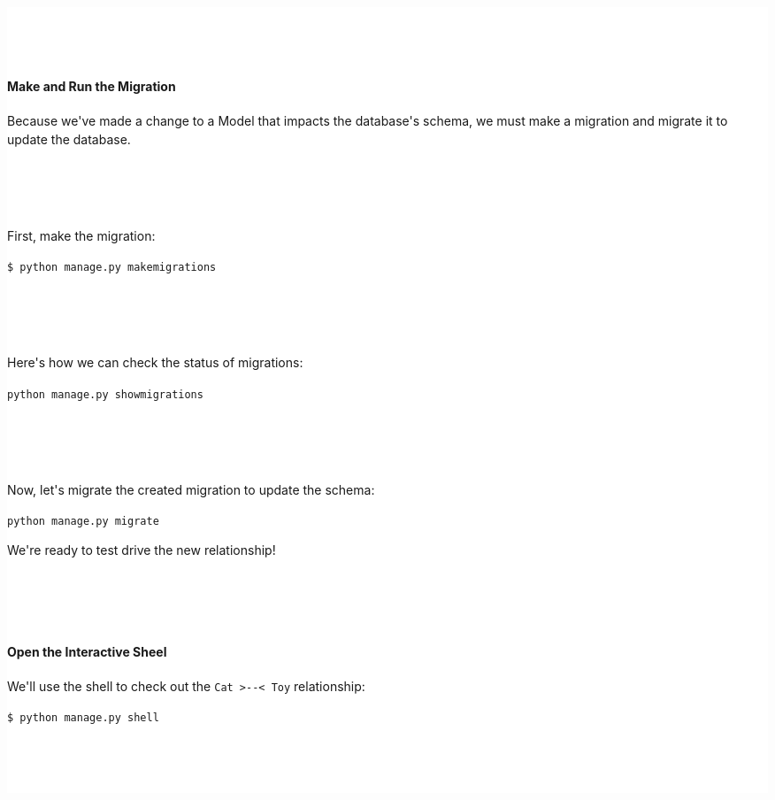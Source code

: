 <br>
<br>
<br>

#### Make and Run the Migration

Because we've made a change to a Model that impacts the database's schema, we must make a migration and migrate it to update the database.


<br>
<br>
<br>


First, make the migration:

```shell
$ python manage.py makemigrations
```


<br>
<br>
<br>


Here's how we can check the status of migrations:

```shell
python manage.py showmigrations
```


<br>
<br>
<br>


Now, let's migrate the created migration to update the schema:

```shell
python manage.py migrate
```

We're ready to test drive the new relationship!

<br>
<br>
<br>


#### Open the Interactive Sheel

We'll use the shell to check out the `Cat >--< Toy` relationship:

```shell
$ python manage.py shell
```


<br>
<br>
<br>
